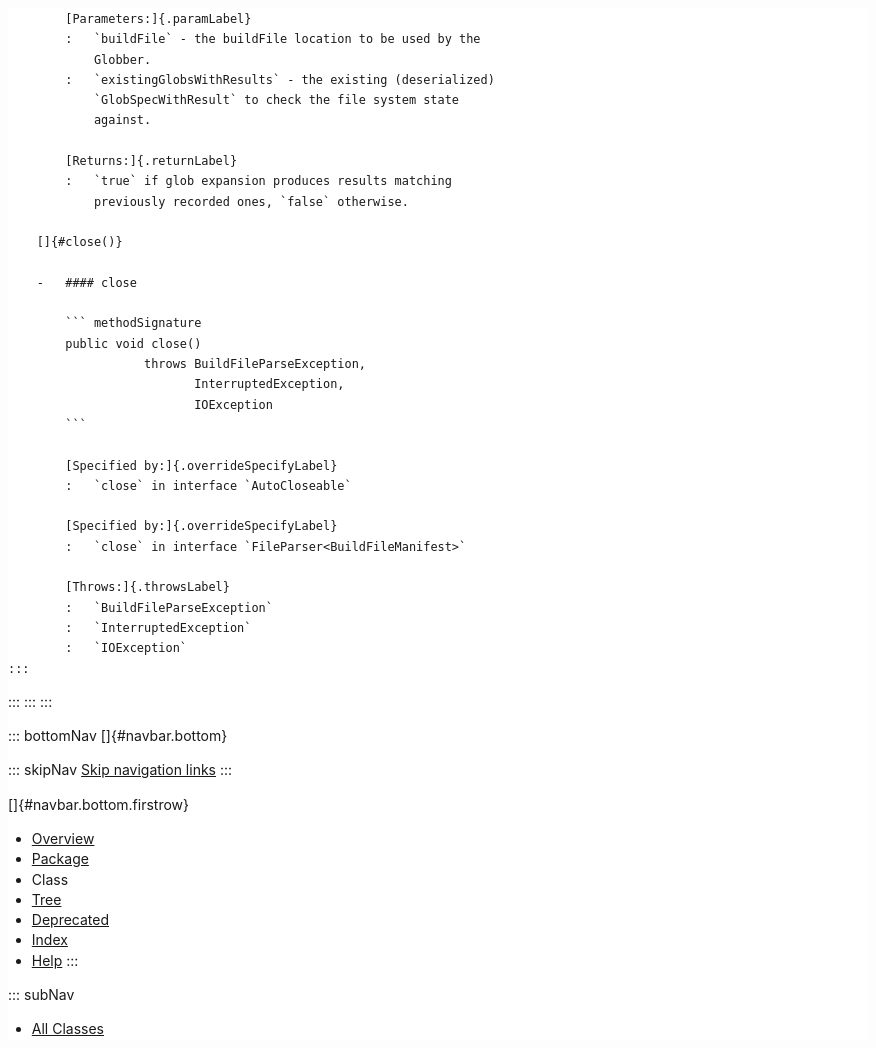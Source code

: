             [Parameters:]{.paramLabel}
            :   `buildFile` - the buildFile location to be used by the
                Globber.
            :   `existingGlobsWithResults` - the existing (deserialized)
                `GlobSpecWithResult` to check the file system state
                against.

            [Returns:]{.returnLabel}
            :   `true` if glob expansion produces results matching
                previously recorded ones, `false` otherwise.

        []{#close()}

        -   #### close

            ``` methodSignature
            public void close()
                       throws BuildFileParseException,
                              InterruptedException,
                              IOException
            ```

            [Specified by:]{.overrideSpecifyLabel}
            :   `close` in interface `AutoCloseable`

            [Specified by:]{.overrideSpecifyLabel}
            :   `close` in interface `FileParser<BuildFileManifest>`

            [Throws:]{.throwsLabel}
            :   `BuildFileParseException`
            :   `InterruptedException`
            :   `IOException`
    :::
:::
:::
:::

::: bottomNav
[]{#navbar.bottom}

::: skipNav
[Skip navigation links](#skip.navbar.bottom "Skip navigation links")
:::

[]{#navbar.bottom.firstrow}

-   [Overview](../../../../index.html)
-   [Package](package-summary.html)
-   Class
-   [Tree](package-tree.html)
-   [Deprecated](../../../../deprecated-list.html)
-   [Index](../../../../index-all.html)
-   [Help](../../../../help-doc.html)
:::

::: subNav
-   [All Classes](../../../../allclasses.html)
